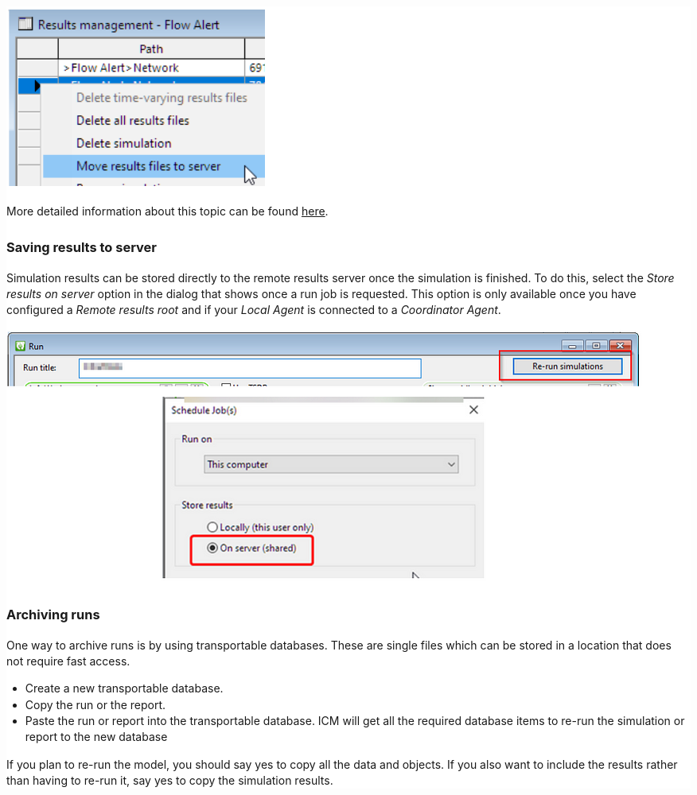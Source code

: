 ![](images\1_tfqLF-pwrPcrMbFKTgQVEA.png)

More detailed information about this topic can be found [here](https://help2.innovyze.com/infoworksicm/InfoWorksICM.htm#HTML/ICM_ILCM/Results_Management.htm?).

### Saving results to server

Simulation results can be stored directly to the remote results server once the simulation is finished. To do this, select the *Store results on server* option in the dialog that shows once a run job is requested. This option is only available once you have configured a *Remote results root* and if your *Local Agent* is connected to a *Coordinator Agent*.

![](images\1_f5qptG851ilrHthBbOlQeQ.png)

### Archiving runs

One way to archive runs is by using transportable databases. These are single files which can be stored in a location that does not require fast access.

* Create a new transportable database.
* Copy the run or the report.
* Paste the run or report into the transportable database. ICM will get all the required database items to re-run the simulation or report to the new database

If you plan to re-run the model, you should say yes to copy all the data and objects. If you also want to include the results rather than having to re-run it, say yes to copy the simulation results.
